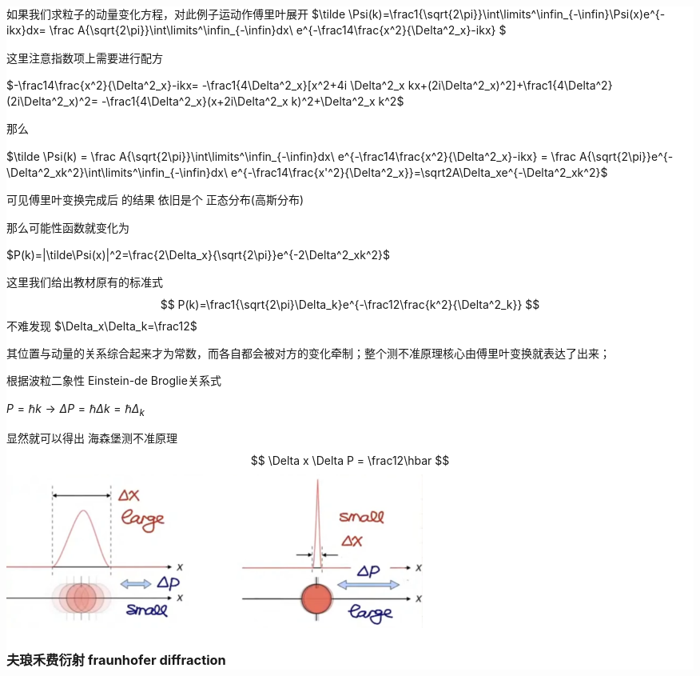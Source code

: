 如果我们求粒子的动量变化方程，对此例子运动作傅里叶展开
$\tilde \Psi(k)=\frac1{\sqrt{2\pi}}\int\limits^\infin_{-\infin}\Psi(x)e^{-ikx}dx=
\frac A{\sqrt{2\pi}}\int\limits^\infin_{-\infin}dx\ e^{-\frac14\frac{x^2}{\Delta^2_x}-ikx} $

这里注意指数项上需要进行配方

$-\frac14\frac{x^2}{\Delta^2_x}-ikx=
-\frac1{4\Delta^2_x}[x^2+4i \Delta^2_x kx+(2i\Delta^2_x)^2]+\frac1{4\Delta^2}(2i\Delta^2_x)^2=
-\frac1{4\Delta^2_x}(x+2i\Delta^2_x k)^2+\Delta^2_x k^2$

那么

$\tilde \Psi(k) =
\frac A{\sqrt{2\pi}}\int\limits^\infin_{-\infin}dx\ e^{-\frac14\frac{x^2}{\Delta^2_x}-ikx} =
\frac A{\sqrt{2\pi}}e^{-\Delta^2_xk^2}\int\limits^\infin_{-\infin}dx\ e^{-\frac14\frac{x'^2}{\Delta^2_x}}=\sqrt2A\Delta_xe^{-\Delta^2_xk^2}$

可见傅里叶变换完成后 的结果 依旧是个 正态分布(高斯分布)

那么可能性函数就变化为

$P(k)=|\tilde\Psi(x)|^2=\frac{2\Delta_x}{\sqrt{2\pi}}e^{-2\Delta^2_xk^2}$

这里我们给出教材原有的标准式
$$
P(k)=\frac1{\sqrt{2\pi}\Delta_k}e^{-\frac12\frac{k^2}{\Delta^2_k}}
$$
不难发现   $\Delta_x\Delta_k=\frac12$

其位置与动量的关系综合起来才为常数，而各自都会被对方的变化牵制；整个测不准原理核心由傅里叶变换就表达了出来；

根据波粒二象性 Einstein-de Broglie关系式   

$P=\hbar k  \to  \Delta P=\hbar \Delta k = \hbar \Delta_k$

显然就可以得出  海森堡测不准原理 
$$
\Delta x \Delta P = \frac12\hbar
$$
<img src="1-4-Fourier-Transform.assets/image-20230127145100142.png" alt="image-20230127145100142" style="zoom:67%;" />

### 夫琅禾费衍射  fraunhofer diffraction
